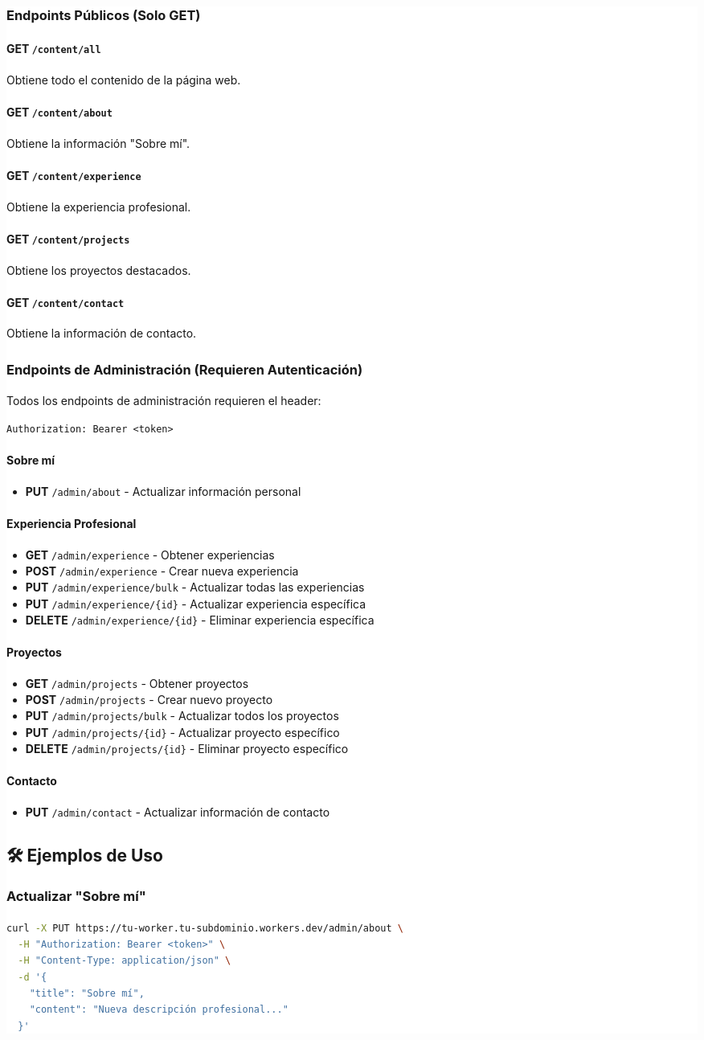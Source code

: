 ### Endpoints Públicos (Solo GET)

#### GET `/content/all`
Obtiene todo el contenido de la página web.

#### GET `/content/about`
Obtiene la información "Sobre mí".

#### GET `/content/experience`
Obtiene la experiencia profesional.

#### GET `/content/projects`
Obtiene los proyectos destacados.

#### GET `/content/contact`
Obtiene la información de contacto.

### Endpoints de Administración (Requieren Autenticación)

Todos los endpoints de administración requieren el header:
```
Authorization: Bearer <token>
```

#### Sobre mí
- **PUT** `/admin/about` - Actualizar información personal

#### Experiencia Profesional
- **GET** `/admin/experience` - Obtener experiencias
- **POST** `/admin/experience` - Crear nueva experiencia
- **PUT** `/admin/experience/bulk` - Actualizar todas las experiencias
- **PUT** `/admin/experience/{id}` - Actualizar experiencia específica
- **DELETE** `/admin/experience/{id}` - Eliminar experiencia específica

#### Proyectos
- **GET** `/admin/projects` - Obtener proyectos
- **POST** `/admin/projects` - Crear nuevo proyecto
- **PUT** `/admin/projects/bulk` - Actualizar todos los proyectos
- **PUT** `/admin/projects/{id}` - Actualizar proyecto específico
- **DELETE** `/admin/projects/{id}` - Eliminar proyecto específico

#### Contacto
- **PUT** `/admin/contact` - Actualizar información de contacto

## 🛠️ Ejemplos de Uso

### Actualizar "Sobre mí"
```bash
curl -X PUT https://tu-worker.tu-subdominio.workers.dev/admin/about \
  -H "Authorization: Bearer <token>" \
  -H "Content-Type: application/json" \
  -d '{
    "title": "Sobre mí",
    "content": "Nueva descripción profesional..."
  }'
```
